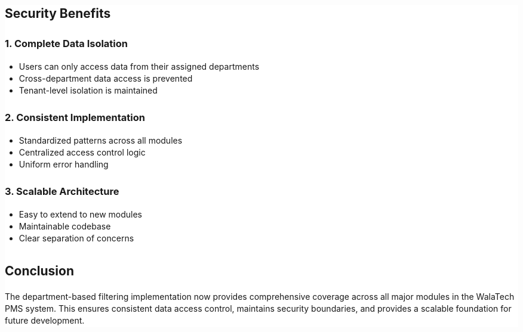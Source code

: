 ## Security Benefits

### 1. Complete Data Isolation
- Users can only access data from their assigned departments
- Cross-department data access is prevented
- Tenant-level isolation is maintained

### 2. Consistent Implementation
- Standardized patterns across all modules
- Centralized access control logic
- Uniform error handling

### 3. Scalable Architecture
- Easy to extend to new modules
- Maintainable codebase
- Clear separation of concerns

## Conclusion

The department-based filtering implementation now provides comprehensive coverage across all major modules in the WalaTech PMS system. This ensures consistent data access control, maintains security boundaries, and provides a scalable foundation for future development.
